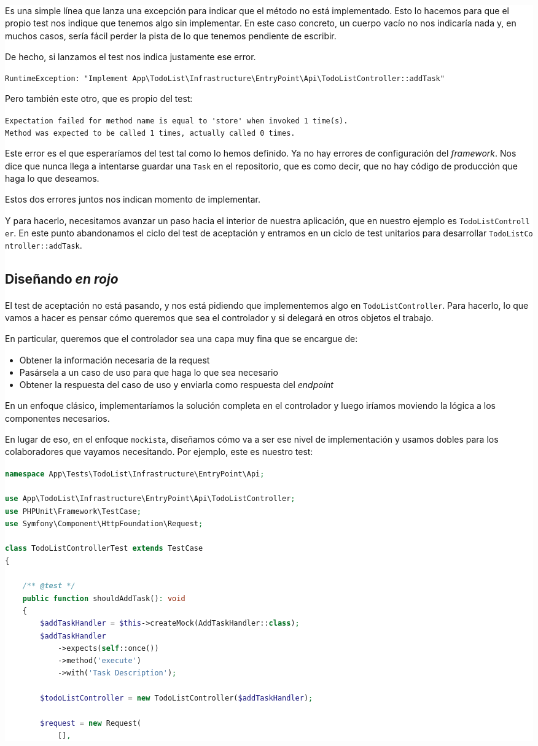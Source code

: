 Es una simple línea que lanza una excepción para indicar que el método no está implementado. Esto lo hacemos para que el propio test nos indique que tenemos algo sin implementar. En este caso concreto, un cuerpo vacío no nos indicaría nada y, en muchos casos, sería fácil perder la pista de lo que tenemos pendiente de escribir.

De hecho, si lanzamos el test nos indica justamente ese error. 

```
RuntimeException: "Implement App\TodoList\Infrastructure\EntryPoint\Api\TodoListController::addTask"
```

Pero también este otro, que es propio del test:

```
Expectation failed for method name is equal to 'store' when invoked 1 time(s).
Method was expected to be called 1 times, actually called 0 times.
```

Este error es el que esperaríamos del test tal como lo hemos definido. Ya no hay errores de configuración del *framework*. Nos dice que nunca llega a intentarse guardar una `Task` en el repositorio, que es como decir, que no hay código de producción que haga lo que deseamos.

Estos dos errores juntos nos indican momento de implementar.

Y para hacerlo, necesitamos avanzar un paso hacia el interior de nuestra aplicación, que en nuestro ejemplo es `TodoListController`. En este punto abandonamos el ciclo del test de aceptación y entramos en un ciclo de test unitarios para desarrollar `TodoListController::addTask`.

## Diseñando *en rojo*

El test de aceptación no está pasando, y nos está pidiendo que implementemos algo en `TodoListController`. Para hacerlo, lo que vamos a hacer es pensar cómo queremos que sea el controlador y si delegará en otros objetos el trabajo.

En particular, queremos que el controlador sea una capa muy fina que se encargue de:

* Obtener la información necesaria de la request
* Pasársela a un caso de uso para que haga lo que sea necesario
* Obtener la respuesta del caso de uso y enviarla como respuesta del *endpoint*

En un enfoque clásico, implementaríamos la solución completa en el controlador y luego iríamos moviendo la lógica a los componentes necesarios.

En lugar de eso, en el enfoque `mockista`, diseñamos cómo va a ser ese nivel de implementación y usamos dobles para los colaboradores que vayamos necesitando. Por ejemplo, este es nuestro test:

```php
namespace App\Tests\TodoList\Infrastructure\EntryPoint\Api;

use App\TodoList\Infrastructure\EntryPoint\Api\TodoListController;
use PHPUnit\Framework\TestCase;
use Symfony\Component\HttpFoundation\Request;

class TodoListControllerTest extends TestCase
{

    /** @test */
    public function shouldAddTask(): void
    {
        $addTaskHandler = $this->createMock(AddTaskHandler::class);
        $addTaskHandler
            ->expects(self::once())
            ->method('execute')
            ->with('Task Description');
        
        $todoListController = new TodoListController($addTaskHandler);

        $request = new Request(
            [],
```
